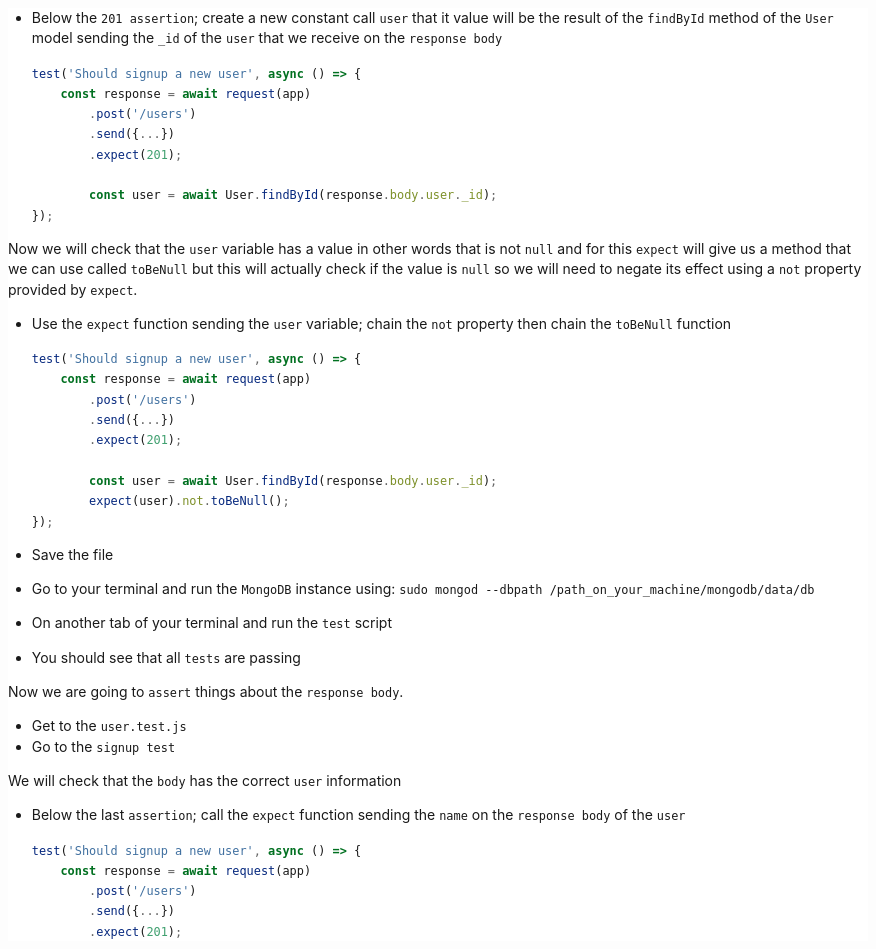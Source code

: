 - Below the `201 assertion`; create a new constant call `user` that it value will be the result of the `findById` method of the `User` model sending the `_id` of the `user` that we receive on the `response body`

    ```js
    test('Should signup a new user', async () => {
        const response = await request(app)
            .post('/users')
            .send({...})
            .expect(201);

            const user = await User.findById(response.body.user._id);
    });
    ```

Now we will check that the `user` variable has a value in other words that is not `null` and for this `expect` will give us a method that we can use called `toBeNull` but this will actually check if the value is `null` so we will need to negate its effect using a `not` property provided by `expect`.

- Use the `expect` function sending the `user` variable; chain the `not` property then chain the `toBeNull` function

    ```js
    test('Should signup a new user', async () => {
        const response = await request(app)
            .post('/users')
            .send({...})
            .expect(201);

            const user = await User.findById(response.body.user._id);
            expect(user).not.toBeNull();
    });
    ```

- Save the file
- Go to your terminal and run the `MongoDB` instance using: `sudo mongod --dbpath /path_on_your_machine/mongodb/data/db`
- On another tab of your terminal and run the `test` script
- You should see that all `tests` are passing

Now we are going to `assert` things about the `response body`.

- Get to the `user.test.js`
- Go to the `signup test`

We will check that the `body` has the correct `user` information

- Below the last `assertion`; call the `expect` function sending the `name` on the `response body` of the `user`

    ```js
    test('Should signup a new user', async () => {
        const response = await request(app)
            .post('/users')
            .send({...})
            .expect(201);
